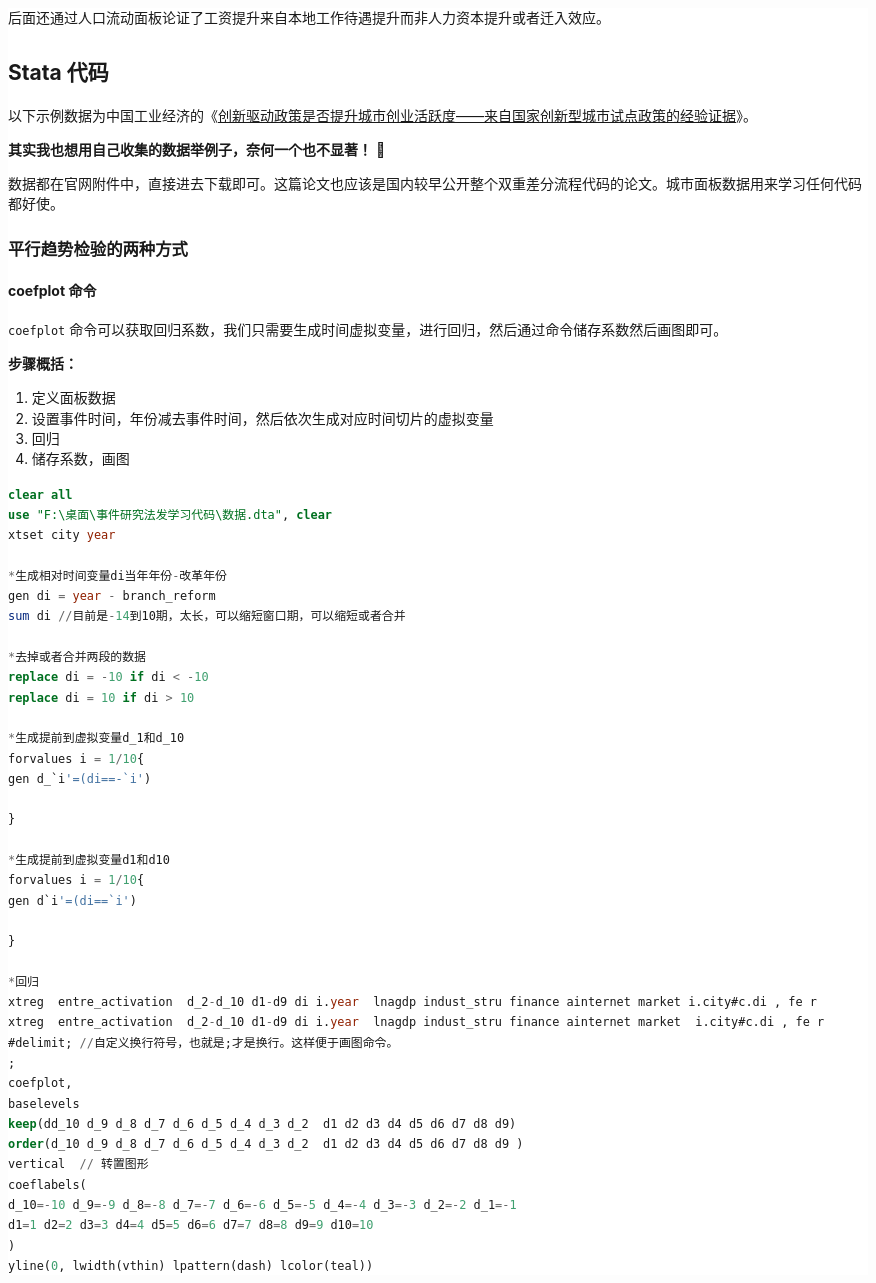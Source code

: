 后面还通过人口流动面板论证了工资提升来自本地工作待遇提升而非人力资本提升或者迁入效应。

## Stata 代码

以下示例数据为中国工业经济的《[创新驱动政策是否提升城市创业活跃度——来自国家创新型城市试点政策的经验证据](https://ciejournal.ajcass.com/Magazine/show/?id=83285)》。

**其实我也想用自己收集的数据举例子，奈何一个也不显著！** 🤧

数据都在官网附件中，直接进去下载即可。这篇论文也应该是国内较早公开整个双重差分流程代码的论文。城市面板数据用来学习任何代码都好使。

### 平行趋势检验的两种方式

#### coefplot 命令

`coefplot` 命令可以获取回归系数，我们只需要生成时间虚拟变量，进行回归，然后通过命令储存系数然后画图即可。

**步骤概括：**
1. 定义面板数据
2. 设置事件时间，年份减去事件时间，然后依次生成对应时间切片的虚拟变量
3. 回归
4. 储存系数，画图


```SQL
clear all
use "F:\桌面\事件研究法发学习代码\数据.dta", clear
xtset city year

*生成相对时间变量di当年年份-改革年份
gen di = year - branch_reform
sum di //目前是-14到10期，太长，可以缩短窗口期，可以缩短或者合并

*去掉或者合并两段的数据
replace di = -10 if di < -10
replace di = 10 if di > 10

*生成提前到虚拟变量d_1和d_10
forvalues i = 1/10{
gen d_`i'=(di==-`i')

}

*生成提前到虚拟变量d1和d10
forvalues i = 1/10{
gen d`i'=(di==`i')

}

*回归
xtreg  entre_activation  d_2-d_10 d1-d9 di i.year  lnagdp indust_stru finance ainternet market i.city#c.di , fe r
xtreg  entre_activation  d_2-d_10 d1-d9 di i.year  lnagdp indust_stru finance ainternet market  i.city#c.di , fe r 
#delimit; //自定义换行符号，也就是;才是换行。这样便于画图命令。
;
coefplot,
baselevels
keep(dd_10 d_9 d_8 d_7 d_6 d_5 d_4 d_3 d_2  d1 d2 d3 d4 d5 d6 d7 d8 d9)
order(d_10 d_9 d_8 d_7 d_6 d_5 d_4 d_3 d_2  d1 d2 d3 d4 d5 d6 d7 d8 d9 ) 
vertical  // 转置图形
coeflabels( 
d_10=-10 d_9=-9 d_8=-8 d_7=-7 d_6=-6 d_5=-5 d_4=-4 d_3=-3 d_2=-2 d_1=-1
d1=1 d2=2 d3=3 d4=4 d5=5 d6=6 d7=7 d8=8 d9=9 d10=10
)
yline(0, lwidth(vthin) lpattern(dash) lcolor(teal))
```